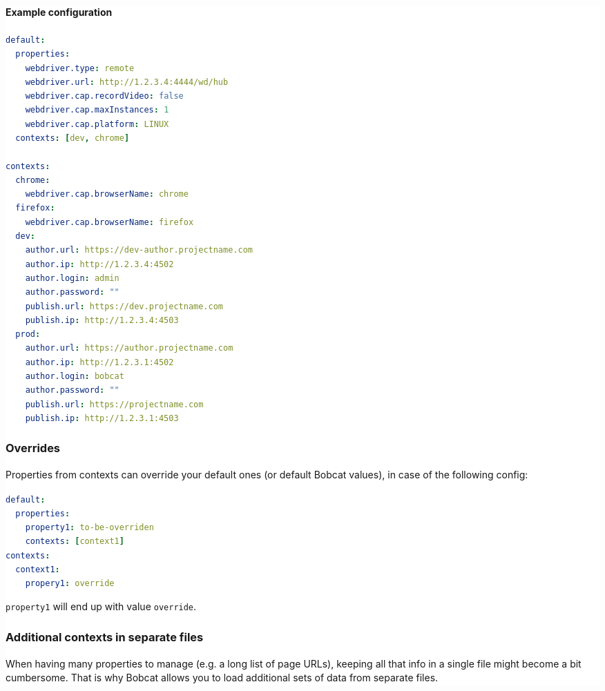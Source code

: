 #### Example configuration

```yaml
default:
  properties:
    webdriver.type: remote
    webdriver.url: http://1.2.3.4:4444/wd/hub
    webdriver.cap.recordVideo: false
    webdriver.cap.maxInstances: 1
    webdriver.cap.platform: LINUX
  contexts: [dev, chrome]

contexts:
  chrome:
    webdriver.cap.browserName: chrome
  firefox:
    webdriver.cap.browserName: firefox
  dev:
    author.url: https://dev-author.projectname.com
    author.ip: http://1.2.3.4:4502
    author.login: admin
    author.password: ""
    publish.url: https://dev.projectname.com
    publish.ip: http://1.2.3.4:4503
  prod:
    author.url: https://author.projectname.com
    author.ip: http://1.2.3.1:4502
    author.login: bobcat
    author.password: ""
    publish.url: https://projectname.com
    publish.ip: http://1.2.3.1:4503
```

### Overrides

Properties from contexts can override your default ones (or default Bobcat values), in case of the following config:
```yaml
default:
  properties:
    property1: to-be-overriden
    contexts: [context1]
contexts:
  context1:
    propery1: override
```
`property1` will end up with value `override`.

### Additional contexts in separate files

When having many properties to manage (e.g. a long list of page URLs), keeping all that info in a single file might become a bit cumbersome. That is why Bobcat allows you to load additional sets of data from separate files.

